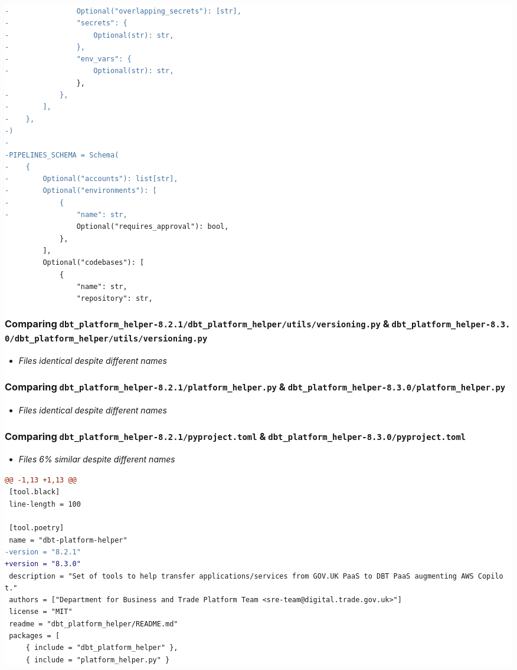 ```diff
-                Optional("overlapping_secrets"): [str],
-                "secrets": {
-                    Optional(str): str,
-                },
-                "env_vars": {
-                    Optional(str): str,
                 },
-            },
-        ],
-    },
-)
-
-PIPELINES_SCHEMA = Schema(
-    {
-        Optional("accounts"): list[str],
-        Optional("environments"): [
-            {
-                "name": str,
                 Optional("requires_approval"): bool,
             },
         ],
         Optional("codebases"): [
             {
                 "name": str,
                 "repository": str,
```

### Comparing `dbt_platform_helper-8.2.1/dbt_platform_helper/utils/versioning.py` & `dbt_platform_helper-8.3.0/dbt_platform_helper/utils/versioning.py`

 * *Files identical despite different names*

### Comparing `dbt_platform_helper-8.2.1/platform_helper.py` & `dbt_platform_helper-8.3.0/platform_helper.py`

 * *Files identical despite different names*

### Comparing `dbt_platform_helper-8.2.1/pyproject.toml` & `dbt_platform_helper-8.3.0/pyproject.toml`

 * *Files 6% similar despite different names*

```diff
@@ -1,13 +1,13 @@
 [tool.black]
 line-length = 100
 
 [tool.poetry]
 name = "dbt-platform-helper"
-version = "8.2.1"
+version = "8.3.0"
 description = "Set of tools to help transfer applications/services from GOV.UK PaaS to DBT PaaS augmenting AWS Copilot."
 authors = ["Department for Business and Trade Platform Team <sre-team@digital.trade.gov.uk>"]
 license = "MIT"
 readme = "dbt_platform_helper/README.md"
 packages = [
     { include = "dbt_platform_helper" },
     { include = "platform_helper.py" }
```
